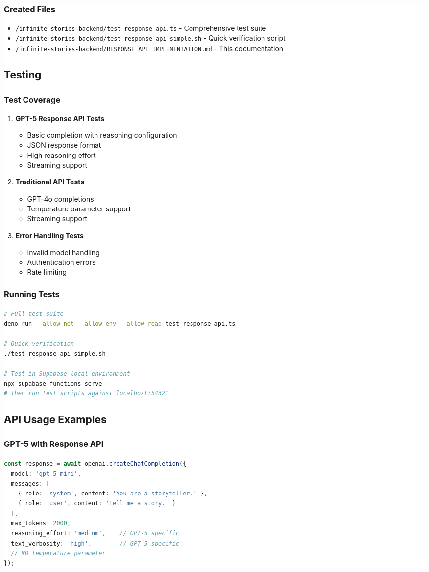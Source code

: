 ### Created Files
- `/infinite-stories-backend/test-response-api.ts` - Comprehensive test suite
- `/infinite-stories-backend/test-response-api-simple.sh` - Quick verification script
- `/infinite-stories-backend/RESPONSE_API_IMPLEMENTATION.md` - This documentation

## Testing

### Test Coverage
1. **GPT-5 Response API Tests**
   - Basic completion with reasoning configuration
   - JSON response format
   - High reasoning effort
   - Streaming support

2. **Traditional API Tests**
   - GPT-4o completions
   - Temperature parameter support
   - Streaming support

3. **Error Handling Tests**
   - Invalid model handling
   - Authentication errors
   - Rate limiting

### Running Tests

```bash
# Full test suite
deno run --allow-net --allow-env --allow-read test-response-api.ts

# Quick verification
./test-response-api-simple.sh

# Test in Supabase local environment
npx supabase functions serve
# Then run test scripts against localhost:54321
```

## API Usage Examples

### GPT-5 with Response API
```typescript
const response = await openai.createChatCompletion({
  model: 'gpt-5-mini',
  messages: [
    { role: 'system', content: 'You are a storyteller.' },
    { role: 'user', content: 'Tell me a story.' }
  ],
  max_tokens: 2000,
  reasoning_effort: 'medium',    // GPT-5 specific
  text_verbosity: 'high',        // GPT-5 specific
  // NO temperature parameter
});
```
